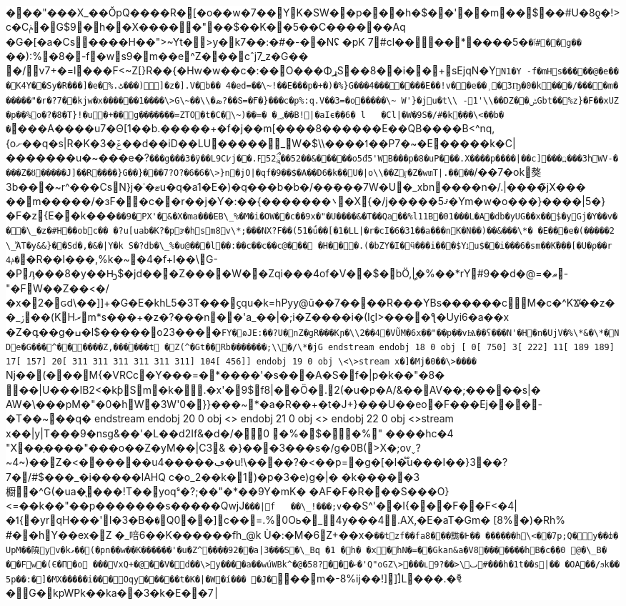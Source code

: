 ���"���X\_��ŎpQ����R�[�o��w�7��YK�SW��p���h�$��'��m��$��#U�8ƍ�!\>c�Cݥ�G$9�h��X�����"��$��K��5��C������Aq
�G�[�a�Cs����H��"\>\~Yt�\>y�k7��:�#�-��Nʢ
�pK 7#cl����\*����5�`�ٱ#��g��`��):%�8�-f�ws9�m��e^Z���cˆj7\_z�G�� �/v7+�=l���F\<\~Z[}R��{�Hw�w��c�:��O���ΦړS��8��i��+sEjqN�Y`N1�Y
-f�mHs�����@�e���K4Y��Sy�R���]�e�%.ٹ���)ٞ]�z�].V�b��
4�ed=��\~!��E���p�+�)�%}G���4�������E��!v��e��̹
�3Ҧ�0�k��׏�/����m������"�r�?7��kjw�x������1����\>G\~��\\�ܣ?��Տ=�Ғ�}���c�p%:q.V��3=�o�����\~ W'}�ju�t\\ -1'\\��DZ��ݰGbt��%z}�F��xUZ
�p��%o�?�8�T}!�u�+��g�������=ZTO�t�C�\~)��=�	�؃��Bǃ|�aIє��6�
l	�Cl|�W�9S�/#�k���\<��b��`���A����u7�Θ[1��b.�����+�f�j��m[����8������E��QB����B\<^nq,{oށ��q�s|R�K�3�ݞ��d��iD��LU�����\_W�$\\\\����ߗ��P7�\~�E�����k�C|�������u�\~���e�?`���g���3�ӱ��L9C߇j��.ߓ���&��52��ཱྀ52��o5đ5'WB���p�8�uP���.X����p����|��c]���߽���3hWV-����Z�ȣ�����J]��R����}G��}���7?O?�6�6�\>}n�jO|�qf�9��$�A��D6�k��U�|o\\��Zӻ�Z�wտT|.����`/��7�ok獒3b���\~r^���CsN}j�ʿ�ޓu�q�a1�E�)�q���b�b�/��݇���7W�U�\_xbn����n�/.|����̃ϳX���
��m�����/�зF��c��r��j�Y�:��{�������܌�X{�/j�����ޤ5�Ym�w�o���}����|5�}�F�z{E��k���`��9�PX'�&�X�ma���EB\_%�M�i�OW��c��9x�"�U����&�T��Qa��%l11B�01���L�A�db�yUG��x��$�yGj�Y��v���\_�z�#H��obc��
�?u[uab�K?�pɝ�hsm8v\*;���NX?F��(51�ǘ��[�1�LL|�r�cI�6�31��a���nK�N��)��&���\*� �E���e�(�����2\_ἌT�y&&}��Sd�,�&�|Y�k S�?db�\_%�u@���l��:��c��c��c@���
�H���.(�bZY�I�ӵ���i���$Yנu$��i���6�sm��Kۧ���[�U�ρ��r	ݥ4�`�R��l���,%k�\~�4�f+I��\\G-�Pԓ���8�y��Ԣ$�jd���Z����W��Zqi���4of�V��$�bӦ,ީ|�%��\*rY#9��d�@=�ޠ-"�FW��Z��\<�/�x�2�ԍd\\��]]+�G�E�khL5�3T���ϛqu�k=hPyy@ũ��7����R���YBs������cM�c�^KϪ̸��z��\_ۯ��(KHރm\*s���+�z�?���n��'a\_��|�;i�Z����i�(IϛI\>����ƪ�Uyi6�a��x	�Z�գ��g�ߎ�l$�����o23����`FY�ɷJE:��?U�nZ�gR���Kɲ�\\2��4�VŨM�6x��"��p��vѨ��ʕ���N'�H�n�UjV�%\*&�\*�NDe�G���^������Z,���ۤ���t
�Z(^�Gt��Rb�������;\\�/\*�jG
endstream
endobj
18 0 obj
[ 0[ 750] 3[ 222] 11[ 189 189] 17[ 157] 20[ 311 311 311 311 311 311] 104[ 456]]
endobj
19 0 obj
\<\>stream
x�]�Mj�0��\>����`ǋ��(���M{�VRCc�Y���=�\*����'�s���A�S�f�|p�k��"�8� ��|U���IB2\<�kƥSm�k�.�x'�9$f8|��Ö�.2(�u�p�A/&��AV��;�����s|�	AW�\\���pM�"�0�hW�3W'0�}}���\~\*�a�R��+�t�J+}���U��eo�F���Ej���-�T��\~��q�
endstream
endobj
20 0 obj
\<\>
endobj
21 0 obj
\<\>
endobj
22 0 obj
\<\>stream
x��|y|T���9�nsg&��'�L��d2If&�d�/�0 �%�$��%" ����hc�4 "X��ֶ����"���o��Z�yM��|Ϲ3&
�}���3���s�/g�0B(\>X�;ovˬ?\~4\~)��Z�\<������uڢ�����4�u!\\����?�\<��p=�g�[�l�֟u���I��}3��?7�/#$���\_�i�����lAHQ	c�o\_2��k�1)�p�3�e)g�|�
�k�����3櫉�^G(�ua�̖���!T��yoqˢ�?;��"�\*��9Y�mK�
�AF�F�R���S���O}\<=��k��"��p�������s�����QwjJ`���|f	��\_!���;v`��S^'��I{���F��F\<�4|�ߗ{�yrqH���'I�3�B�`�`Q0��]c��=.%0Oь�\_4y���4.AX,�E�aT�Gm�
[8%�)�Rh%
#��hY��ex�Z
�\_㖣6��K������fh\_@k
Ù�:�M�6Z+��x�`��tzf��fa8���䵨�߅�� ������h\<��7p;Q�΂y��ȸ�UpM��隢yv�kވ��(�pn��w��K������'�u�Z^����92��a|3���S�\_B׃q
�1
�h�
�x�hN�=��Gkan&a�V8�������hB�c��0
@�\_B���Fw�(Є�П�o
���VxQ+�@��V�d��\>y����a��wúWBk^�@�58?���ކ�'Q"oGZ\>���ʟٮ\<��?9#���h�1t��s|��	�OA��/ϧk��5p��:�]�MX�����i���Oqy�����t�K�|�W�í���
૖�J�ׯ`��m�-8%ĳ��!]]֠]L���.�ꁷ�G�kpWPk��ka��3�k�E��׀7
